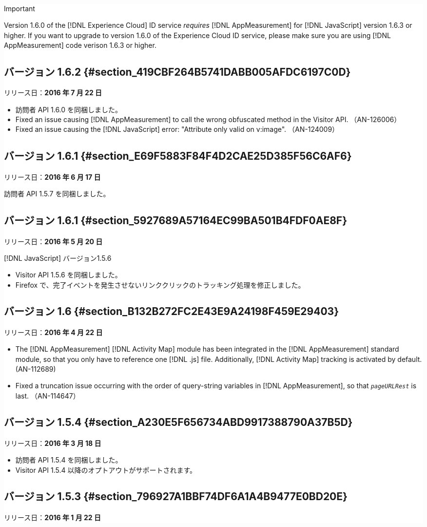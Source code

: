 >[!IMPORTANT]
>
>Version 1.6.0 of the [!DNL Experience Cloud] ID service *requires* [!DNL AppMeasurement] for [!DNL JavaScript] version 1.6.3 or higher. If you want to upgrade to version 1.6.0 of the Experience Cloud ID service, please make sure you are using [!DNL AppMeasurement] code verison 1.6.3 or higher.

## バージョン 1.6.2 {#section_419CBF264B5741DABB005AFDC6197C0D}

リリース日：**2016 年 7 月 22 日**

* 訪問者 API 1.6.0 を同梱しました。
* Fixed an issue causing [!DNL AppMeasurement] to call the wrong obfuscated method in the Visitor API. （AN-126006）
* Fixed an issue causing the [!DNL JavaScript] error: "Attribute only valid on v:image". （AN-124009）



## バージョン 1.6.1 {#section_E69F5883F84F4D2CAE25D385F56C6AF6}

リリース日：**2016 年 6 月 17 日**

訪問者 API 1.5.7 を同梱しました。

## バージョン 1.6.1 {#section_5927689A57164EC99BA501B4FDF0AE8F}

リリース日：**2016 年 5 月 20 日**

[!DNL JavaScript] バージョン1.5.6

* Visitor API 1.5.6 を同梱しました。
* Firefox で、完了イベントを発生させないリンククリックのトラッキング処理を修正しました。

## バージョン 1.6 {#section_B132B272FC2E43E9A24198F459E29403}

リリース日：**2016 年 4 月 22 日**

* The [!DNL AppMeasurement] [!DNL Activity Map] module has been integrated in the [!DNL AppMeasurement] standard module, so that you only have to reference one [!DNL .js] file. Additionally, [!DNL Activity Map] tracking is activated by default. (AN-112689)

* Fixed a truncation issue occurring with the order of query-string variables in [!DNL AppMeasurement], so that *`pageURLRest`* is last. （AN-114647）

## バージョン 1.5.4 {#section_A230E5F656734ABD9917388790A37B5D}

リリース日：**2016 年 3 月 18 日**

* 訪問者 API 1.5.4 を同梱しました。
* Visitor API 1.5.4 以降のオプトアウトがサポートされます。

## バージョン 1.5.3 {#section_796927A1BBF74DF6A1A4B9477E0BD20E}

リリース日：**2016 年 1 月 22 日**
